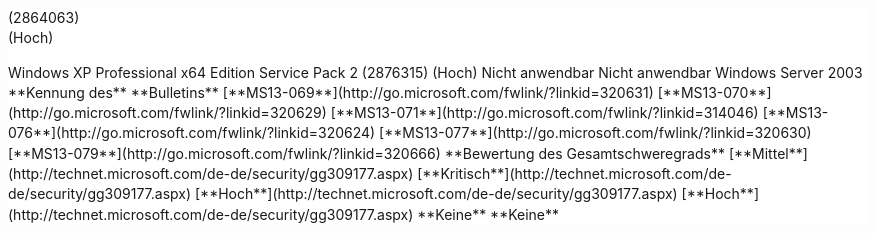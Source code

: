 (2864063)  
(Hoch)
</td>
<td style="border:1px solid black;">
Windows XP Professional x64 Edition Service Pack 2  
(2876315)  
(Hoch)
</td>
<td style="border:1px solid black;">
Nicht anwendbar
</td>
<td style="border:1px solid black;">
Nicht anwendbar
</td>
</tr>
<tr>
<th colspan="7">
Windows Server 2003
</th>
</tr>
<tr>
<td style="border:1px solid black;">
**Kennung des** **Bulletins**
</td>
<td style="border:1px solid black;">
[**MS13-069**](http://go.microsoft.com/fwlink/?linkid=320631)
</td>
<td style="border:1px solid black;">
[**MS13-070**](http://go.microsoft.com/fwlink/?linkid=320629)
</td>
<td style="border:1px solid black;">
[**MS13-071**](http://go.microsoft.com/fwlink/?linkid=314046)
</td>
<td style="border:1px solid black;">
[**MS13-076**](http://go.microsoft.com/fwlink/?linkid=320624)
</td>
<td style="border:1px solid black;">
[**MS13-077**](http://go.microsoft.com/fwlink/?linkid=320630)
</td>
<td style="border:1px solid black;">
[**MS13-079**](http://go.microsoft.com/fwlink/?linkid=320666)
</td>
</tr>
<tr class="alternateRow">
<td style="border:1px solid black;">
**Bewertung des Gesamtschweregrads**
</td>
<td style="border:1px solid black;">
[**Mittel**](http://technet.microsoft.com/de-de/security/gg309177.aspx)
</td>
<td style="border:1px solid black;">
[**Kritisch**](http://technet.microsoft.com/de-de/security/gg309177.aspx)
</td>
<td style="border:1px solid black;">
[**Hoch**](http://technet.microsoft.com/de-de/security/gg309177.aspx)
</td>
<td style="border:1px solid black;">
[**Hoch**](http://technet.microsoft.com/de-de/security/gg309177.aspx)
</td>
<td style="border:1px solid black;">
**Keine**
</td>
<td style="border:1px solid black;">
**Keine**